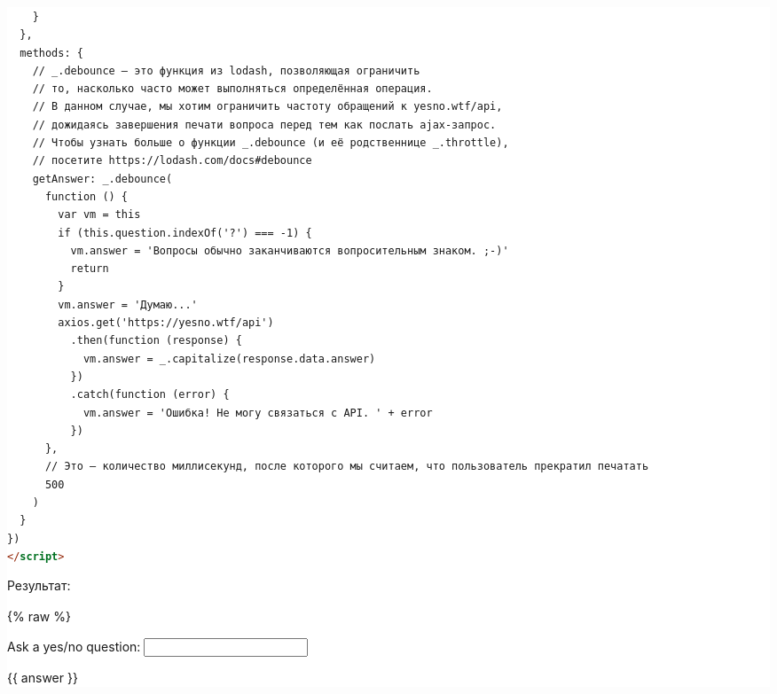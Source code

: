 ``` html
    }
  },
  methods: {   
    // _.debounce — это функция из lodash, позволяющая ограничить
    // то, насколько часто может выполняться определённая операция.
    // В данном случае, мы хотим ограничить частоту обращений к yesno.wtf/api,
    // дожидаясь завершения печати вопроса перед тем как послать ajax-запрос.
    // Чтобы узнать больше о функции _.debounce (и её родственнице _.throttle),
    // посетите https://lodash.com/docs#debounce
    getAnswer: _.debounce(
      function () {
        var vm = this
        if (this.question.indexOf('?') === -1) {
          vm.answer = 'Вопросы обычно заканчиваются вопросительным знаком. ;-)'
          return
        }
        vm.answer = 'Думаю...'
        axios.get('https://yesno.wtf/api')
          .then(function (response) {
            vm.answer = _.capitalize(response.data.answer)
          })
          .catch(function (error) {
            vm.answer = 'Ошибка! Не могу связаться с API. ' + error
          })
      },
      // Это — количество миллисекунд, после которого мы считаем, что пользователь прекратил печатать
      500
    )
  }
})
</script>
```

Результат:

{% raw %}
<div id="watch-example" class="demo">
  <p>
    Ask a yes/no question:
    <input v-model="question">
  </p>
  <p>{{ answer }}</p>
</div>
<script src="https://unpkg.com/axios@0.12.0/dist/axios.min.js"></script>
<script src="https://unpkg.com/lodash@4.13.1/lodash.min.js"></script>
<script>
var watchExampleVM = new Vue({
  el: '#watch-example',
  data: {
    question: '',
    answer: 'Пока вы не зададите вопрос я не могу ответить!'
  },
  watch: {
    question: function (newQuestion) {
      this.answer = 'Ожидаю, когда вы закончите печатать...'
      this.getAnswer()
    }
  },
  methods: {
    getAnswer: _.debounce(
      function () {
        var vm = this
        if (this.question.indexOf('?') === -1) {